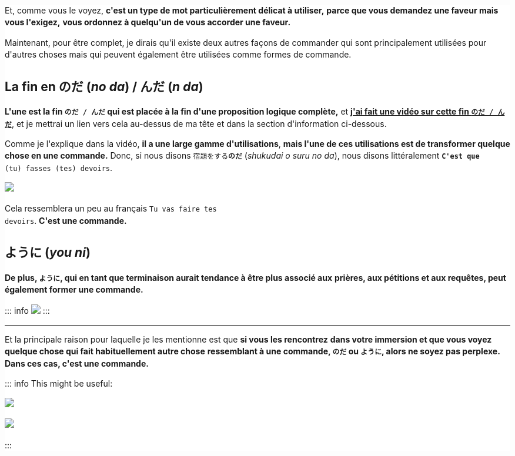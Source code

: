 Et, comme vous le voyez, **c'est un type de mot particulièrement délicat à utiliser,** **parce que vous demandez une faveur mais vous l'exigez,** **vous ordonnez à quelqu'un de vous accorder une faveur.**

Maintenant, pour être complet, je dirais qu'il existe deux autres façons de commander qui sont principalement utilisées pour d'autres choses mais qui peuvent également être utilisées comme formes de commande.

## La fin en のだ (*no da*) / んだ (*n da*)

**L'une est la fin <code>のだ / んだ</code> qui est placée à la fin d'une proposition logique complète,** et [**j'ai fait une vidéo sur cette fin <code>のだ / んだ</code>**](https://www.youtube.com/watch?v=lYvIOi8Q3I8), et je mettrai un lien vers cela au-dessus de ma tête et dans la section d'information ci-dessous.

Comme je l'explique dans la vidéo, **il a une large gamme d'utilisations**, **mais l'une de ces utilisations est de transformer quelque chose en une commande.** Donc, si nous disons <code>宿題をする**のだ**</code> (*shukudai o suru no da*), nous disons littéralement <code>**C'est que** (tu) fasses (tes) devoirs</code>.

![](../media/image220.webp)

Cela ressemblera un peu au français <code>Tu vas faire tes devoirs</code>. **C'est une commande.**

## ように (*you ni*)

**De plus, <code>ように</code>, qui en tant que terminaison aurait tendance à être plus associé aux** **prières, aux pétitions et aux requêtes, peut également former une commande.**

::: info
![](../media/image1093.webp)
:::

---

Et la principale raison pour laquelle je les mentionne est que **si vous les rencontrez** **dans votre immersion et que vous voyez quelque chose qui fait habituellement autre chose** **ressemblant à une commande, <code>のだ</code> ou <code>ように</code>, alors ne soyez pas perplexe.** **Dans ces cas, c'est une commande.**

::: info
This might be useful:

![](../media/image363.webp)

![](../media/image498.webp)

:::